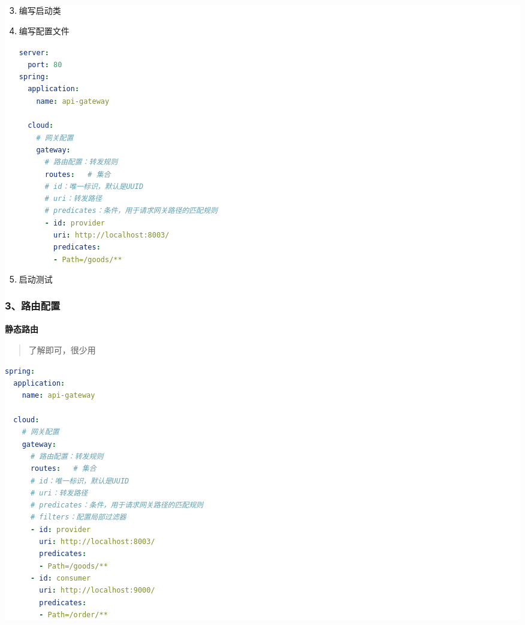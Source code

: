 3. 编写启动类

4. 编写配置文件

   ```yaml
   server:
     port: 80
   spring:
     application:
       name: api-gateway
     
     cloud:
       # 网关配置
       gateway:
         # 路由配置：转发规则
         routes:   # 集合
         # id：唯一标识，默认是UUID
         # uri：转发路径
         # predicates：条件，用于请求网关路径的匹配规则
         - id: provider
           uri: http://localhost:8003/
           predicates:
           - Path=/goods/**
   ```

5. 启动测试

### 3、路由配置

**静态路由**

> 了解即可，很少用

```yaml
spring:
  application:
    name: api-gateway
  
  cloud:
    # 网关配置
    gateway:
      # 路由配置：转发规则
      routes:   # 集合
      # id：唯一标识，默认是UUID
      # uri：转发路径
      # predicates：条件，用于请求网关路径的匹配规则
      # filters：配置局部过滤器
      - id: provider
        uri: http://localhost:8003/
        predicates:
        - Path=/goods/**
      - id: consumer
        uri: http://localhost:9000/
        predicates:
        - Path=/order/**
```

